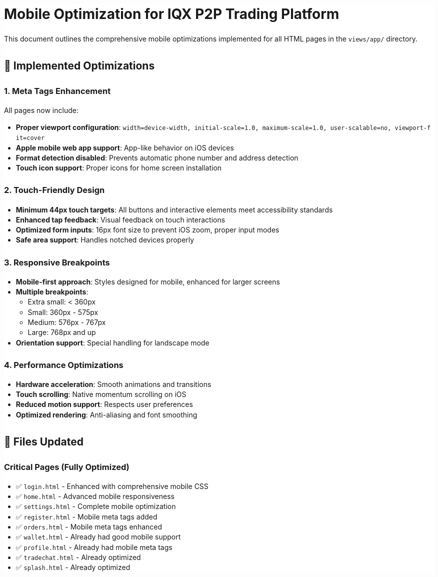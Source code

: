 # Mobile Optimization for IQX P2P Trading Platform

This document outlines the comprehensive mobile optimizations implemented for all HTML pages in the `views/app/` directory.

## 🚀 Implemented Optimizations

### 1. Meta Tags Enhancement
All pages now include:
- **Proper viewport configuration**: `width=device-width, initial-scale=1.0, maximum-scale=1.0, user-scalable=no, viewport-fit=cover`
- **Apple mobile web app support**: App-like behavior on iOS devices
- **Format detection disabled**: Prevents automatic phone number and address detection
- **Touch icon support**: Proper icons for home screen installation

### 2. Touch-Friendly Design
- **Minimum 44px touch targets**: All buttons and interactive elements meet accessibility standards
- **Enhanced tap feedback**: Visual feedback on touch interactions
- **Optimized form inputs**: 16px font size to prevent iOS zoom, proper input modes
- **Safe area support**: Handles notched devices properly

### 3. Responsive Breakpoints
- **Mobile-first approach**: Styles designed for mobile, enhanced for larger screens
- **Multiple breakpoints**: 
  - Extra small: < 360px
  - Small: 360px - 575px
  - Medium: 576px - 767px
  - Large: 768px and up
- **Orientation support**: Special handling for landscape mode

### 4. Performance Optimizations
- **Hardware acceleration**: Smooth animations and transitions
- **Touch scrolling**: Native momentum scrolling on iOS
- **Reduced motion support**: Respects user preferences
- **Optimized rendering**: Anti-aliasing and font smoothing

## 📱 Files Updated

### Critical Pages (Fully Optimized)
- ✅ `login.html` - Enhanced with comprehensive mobile CSS
- ✅ `home.html` - Advanced mobile responsiveness 
- ✅ `settings.html` - Complete mobile optimization
- ✅ `register.html` - Mobile meta tags added
- ✅ `orders.html` - Mobile meta tags enhanced
- ✅ `wallet.html` - Already had good mobile support
- ✅ `profile.html` - Already had mobile meta tags
- ✅ `tradechat.html` - Already optimized
- ✅ `splash.html` - Already optimized
